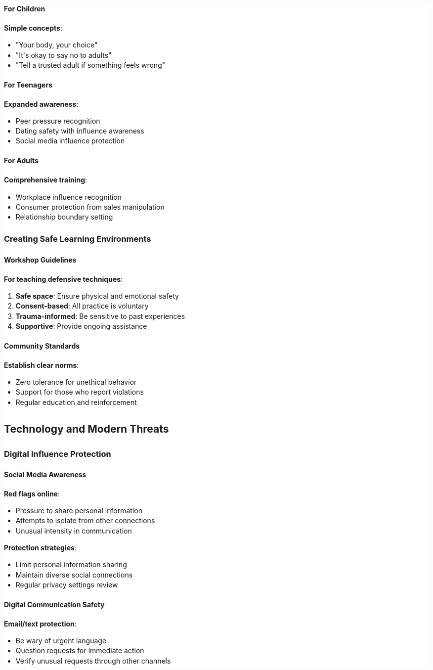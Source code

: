 #### For Children
**Simple concepts**:
- "Your body, your choice"
- "It's okay to say no to adults"
- "Tell a trusted adult if something feels wrong"

#### For Teenagers
**Expanded awareness**:
- Peer pressure recognition
- Dating safety with influence awareness
- Social media influence protection

#### For Adults
**Comprehensive training**:
- Workplace influence recognition
- Consumer protection from sales manipulation
- Relationship boundary setting

### Creating Safe Learning Environments

#### Workshop Guidelines
**For teaching defensive techniques**:
1. **Safe space**: Ensure physical and emotional safety
2. **Consent-based**: All practice is voluntary
3. **Trauma-informed**: Be sensitive to past experiences
4. **Supportive**: Provide ongoing assistance

#### Community Standards
**Establish clear norms**:
- Zero tolerance for unethical behavior
- Support for those who report violations
- Regular education and reinforcement

## Technology and Modern Threats

### Digital Influence Protection

#### Social Media Awareness
**Red flags online**:
- Pressure to share personal information
- Attempts to isolate from other connections
- Unusual intensity in communication

**Protection strategies**:
- Limit personal information sharing
- Maintain diverse social connections
- Regular privacy settings review

#### Digital Communication Safety
**Email/text protection**:
- Be wary of urgent language
- Question requests for immediate action
- Verify unusual requests through other channels
